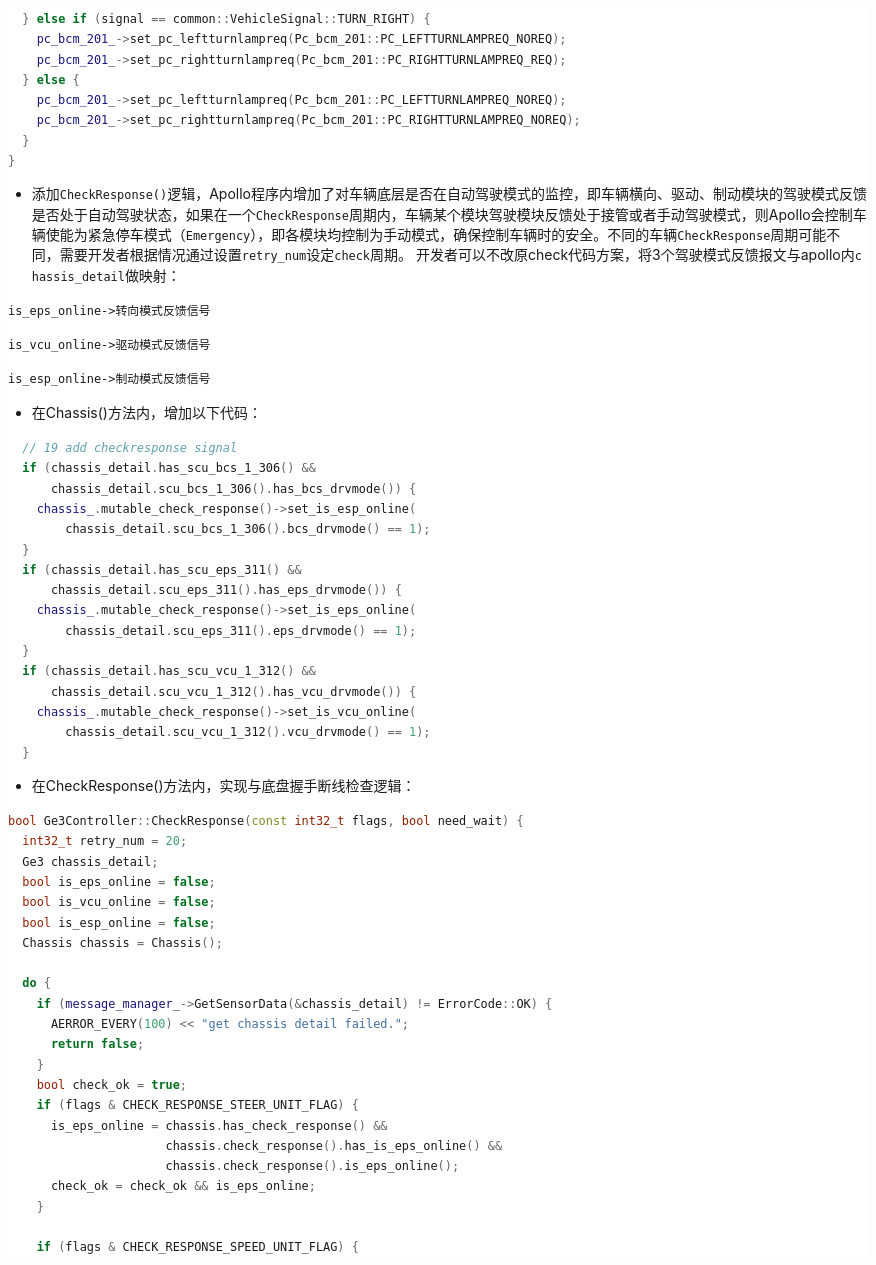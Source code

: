 ```C++
  } else if (signal == common::VehicleSignal::TURN_RIGHT) {
    pc_bcm_201_->set_pc_leftturnlampreq(Pc_bcm_201::PC_LEFTTURNLAMPREQ_NOREQ);
    pc_bcm_201_->set_pc_rightturnlampreq(Pc_bcm_201::PC_RIGHTTURNLAMPREQ_REQ);
  } else {
    pc_bcm_201_->set_pc_leftturnlampreq(Pc_bcm_201::PC_LEFTTURNLAMPREQ_NOREQ);
    pc_bcm_201_->set_pc_rightturnlampreq(Pc_bcm_201::PC_RIGHTTURNLAMPREQ_NOREQ);
  }
}
```

- 添加`CheckResponse()`逻辑，Apollo程序内增加了对车辆底层是否在自动驾驶模式的监控，即车辆横向、驱动、制动模块的驾驶模式反馈是否处于自动驾驶状态，如果在一个`CheckResponse`周期内，车辆某个模块驾驶模块反馈处于接管或者手动驾驶模式，则Apollo会控制车辆使能为紧急停车模式（`Emergency`），即各模块均控制为手动模式，确保控制车辆时的安全。不同的车辆`CheckResponse`周期可能不同，需要开发者根据情况通过设置`retry_num`设定`check`周期。
开发者可以不改原check代码方案，将3个驾驶模式反馈报文与apollo内`chassis_detail`做映射：

`is_eps_online->转向模式反馈信号`

`is_vcu_online->驱动模式反馈信号`

`is_esp_online->制动模式反馈信号`

- 在Chassis()方法内，增加以下代码：

```C++
  // 19 add checkresponse signal
  if (chassis_detail.has_scu_bcs_1_306() &&
      chassis_detail.scu_bcs_1_306().has_bcs_drvmode()) {
    chassis_.mutable_check_response()->set_is_esp_online(
        chassis_detail.scu_bcs_1_306().bcs_drvmode() == 1);
  }
  if (chassis_detail.has_scu_eps_311() &&
      chassis_detail.scu_eps_311().has_eps_drvmode()) {
    chassis_.mutable_check_response()->set_is_eps_online(
        chassis_detail.scu_eps_311().eps_drvmode() == 1);
  }
  if (chassis_detail.has_scu_vcu_1_312() &&
      chassis_detail.scu_vcu_1_312().has_vcu_drvmode()) {
    chassis_.mutable_check_response()->set_is_vcu_online(
        chassis_detail.scu_vcu_1_312().vcu_drvmode() == 1);
  }
```

- 在CheckResponse()方法内，实现与底盘握手断线检查逻辑：

```C++
bool Ge3Controller::CheckResponse(const int32_t flags, bool need_wait) {
  int32_t retry_num = 20;
  Ge3 chassis_detail;
  bool is_eps_online = false;
  bool is_vcu_online = false;
  bool is_esp_online = false;
  Chassis chassis = Chassis();

  do {
    if (message_manager_->GetSensorData(&chassis_detail) != ErrorCode::OK) {
      AERROR_EVERY(100) << "get chassis detail failed.";
      return false;
    }
    bool check_ok = true;
    if (flags & CHECK_RESPONSE_STEER_UNIT_FLAG) {
      is_eps_online = chassis.has_check_response() &&
                      chassis.check_response().has_is_eps_online() &&
                      chassis.check_response().is_eps_online();
      check_ok = check_ok && is_eps_online;
    }

    if (flags & CHECK_RESPONSE_SPEED_UNIT_FLAG) {
```